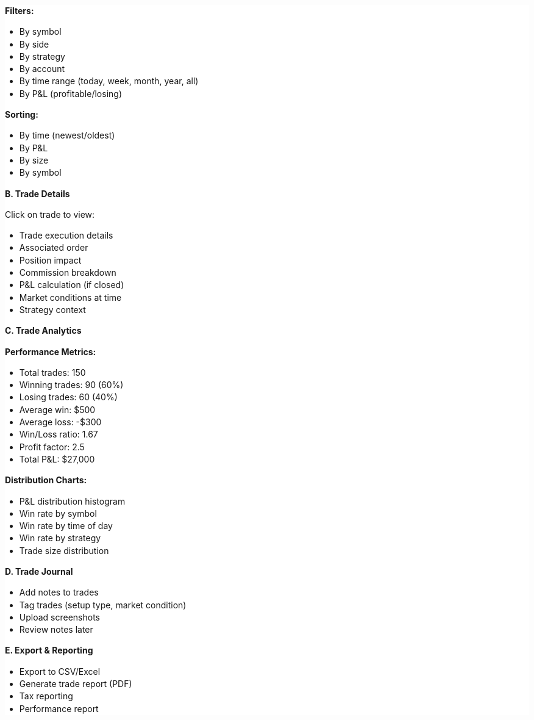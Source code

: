 **Filters:**
- By symbol
- By side
- By strategy
- By account
- By time range (today, week, month, year, all)
- By P&L (profitable/losing)

**Sorting:**
- By time (newest/oldest)
- By P&L
- By size
- By symbol

**B. Trade Details**

Click on trade to view:
- Trade execution details
- Associated order
- Position impact
- Commission breakdown
- P&L calculation (if closed)
- Market conditions at time
- Strategy context

**C. Trade Analytics**

**Performance Metrics:**
- Total trades: 150
- Winning trades: 90 (60%)
- Losing trades: 60 (40%)
- Average win: $500
- Average loss: -$300
- Win/Loss ratio: 1.67
- Profit factor: 2.5
- Total P&L: $27,000

**Distribution Charts:**
- P&L distribution histogram
- Win rate by symbol
- Win rate by time of day
- Win rate by strategy
- Trade size distribution

**D. Trade Journal**
- Add notes to trades
- Tag trades (setup type, market condition)
- Upload screenshots
- Review notes later

**E. Export & Reporting**
- Export to CSV/Excel
- Generate trade report (PDF)
- Tax reporting
- Performance report
